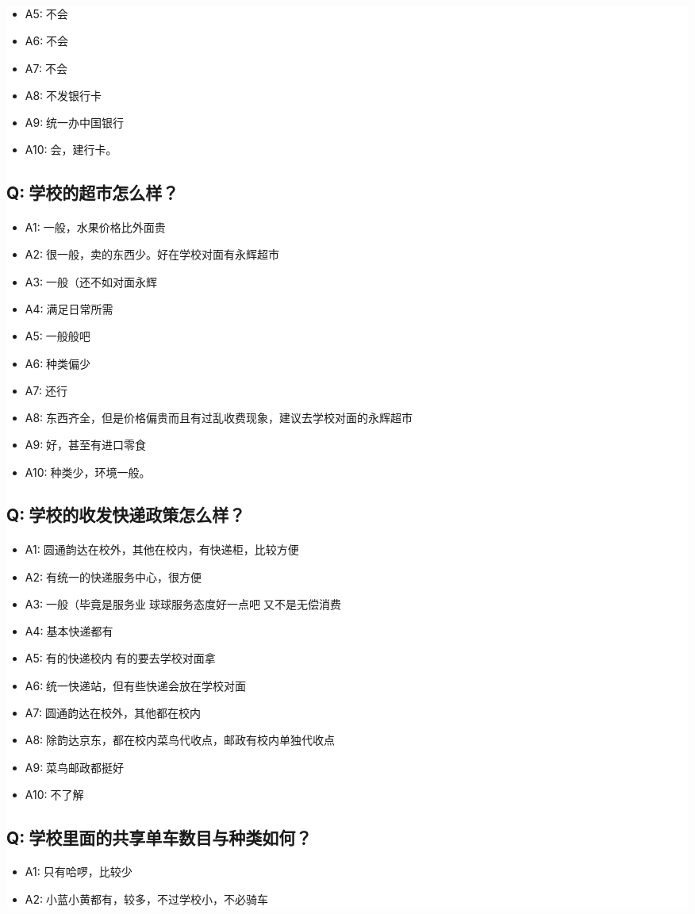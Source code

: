 - A5: 不会

- A6: 不会

- A7: 不会

- A8: 不发银行卡

- A9: 统一办中国银行

- A10: 会，建行卡。

## Q: 学校的超市怎么样？

- A1: 一般，水果价格比外面贵

- A2: 很一般，卖的东西少。好在学校对面有永辉超市

- A3: 一般（还不如对面永辉

- A4: 满足日常所需

- A5: 一般般吧

- A6: 种类偏少

- A7: 还行

- A8: 东西齐全，但是价格偏贵而且有过乱收费现象，建议去学校对面的永辉超市

- A9: 好，甚至有进口零食

- A10: 种类少，环境一般。

## Q: 学校的收发快递政策怎么样？

- A1: 圆通韵达在校外，其他在校内，有快递柜，比较方便

- A2: 有统一的快递服务中心，很方便

- A3: 一般（毕竟是服务业 球球服务态度好一点吧 又不是无偿消费

- A4: 基本快递都有

- A5: 有的快递校内 有的要去学校对面拿

- A6: 统一快递站，但有些快递会放在学校对面

- A7: 圆通韵达在校外，其他都在校内

- A8: 除韵达京东，都在校内菜鸟代收点，邮政有校内单独代收点

- A9: 菜鸟邮政都挺好

- A10: 不了解

## Q: 学校里面的共享单车数目与种类如何？

- A1: 只有哈啰，比较少

- A2: 小蓝小黄都有，较多，不过学校小，不必骑车
